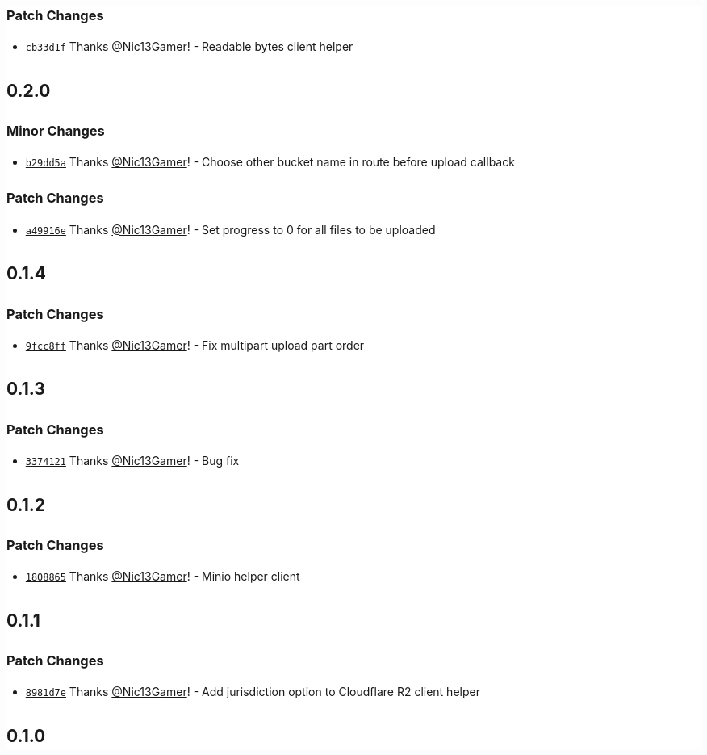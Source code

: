 ### Patch Changes

- [`cb33d1f`](https://github.com/Nic13Gamer/better-upload/commit/cb33d1f58791c2c2b246579f384352b0cf9f4c71) Thanks [@Nic13Gamer](https://github.com/Nic13Gamer)! - Readable bytes client helper

## 0.2.0

### Minor Changes

- [`b29dd5a`](https://github.com/Nic13Gamer/better-upload/commit/b29dd5a15c7ccc9931d28f4d23d21b74ccc747ad) Thanks [@Nic13Gamer](https://github.com/Nic13Gamer)! - Choose other bucket name in route before upload callback

### Patch Changes

- [`a49916e`](https://github.com/Nic13Gamer/better-upload/commit/a49916e0831168e7a09f572f54ab7ec4cabd2f56) Thanks [@Nic13Gamer](https://github.com/Nic13Gamer)! - Set progress to 0 for all files to be uploaded

## 0.1.4

### Patch Changes

- [`9fcc8ff`](https://github.com/Nic13Gamer/better-upload/commit/9fcc8ffa3c8b14d0737e17b121e22a176c511835) Thanks [@Nic13Gamer](https://github.com/Nic13Gamer)! - Fix multipart upload part order

## 0.1.3

### Patch Changes

- [`3374121`](https://github.com/Nic13Gamer/better-upload/commit/337412184596f2231f7a6d28637e3c66f6bfadd9) Thanks [@Nic13Gamer](https://github.com/Nic13Gamer)! - Bug fix

## 0.1.2

### Patch Changes

- [`1808865`](https://github.com/Nic13Gamer/better-upload/commit/180886544c5a7f1725ce2fcd5e9f18045ac8b3db) Thanks [@Nic13Gamer](https://github.com/Nic13Gamer)! - Minio helper client

## 0.1.1

### Patch Changes

- [`8981d7e`](https://github.com/Nic13Gamer/better-upload/commit/8981d7e9fb960a5409f3f788fb469ff02f537b88) Thanks [@Nic13Gamer](https://github.com/Nic13Gamer)! - Add jurisdiction option to Cloudflare R2 client helper

## 0.1.0
